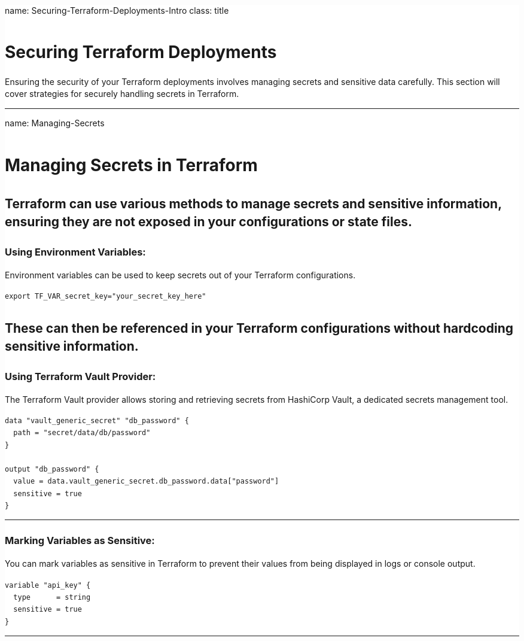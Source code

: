 
name: Securing-Terraform-Deployments-Intro
class: title
# Securing Terraform Deployments

Ensuring the security of your Terraform deployments involves managing secrets and sensitive data carefully. This section will cover strategies for securely handling secrets in Terraform.

---

name: Managing-Secrets
# Managing Secrets in Terraform

Terraform can use various methods to manage secrets and sensitive information, ensuring they are not exposed in your configurations or state files.
---

### Using Environment Variables:
Environment variables can be used to keep secrets out of your Terraform configurations.
```shell
export TF_VAR_secret_key="your_secret_key_here"
```
These can then be referenced in your Terraform configurations without hardcoding sensitive information.
---

### Using Terraform Vault Provider:
The Terraform Vault provider allows storing and retrieving secrets from HashiCorp Vault, a dedicated secrets management tool.
```hcl
data "vault_generic_secret" "db_password" {
  path = "secret/data/db/password"
}

output "db_password" {
  value = data.vault_generic_secret.db_password.data["password"]
  sensitive = true
}
```
---

### Marking Variables as Sensitive:
You can mark variables as sensitive in Terraform to prevent their values from being displayed in logs or console output.
```hcl
variable "api_key" {
  type      = string
  sensitive = true
}
```

---
